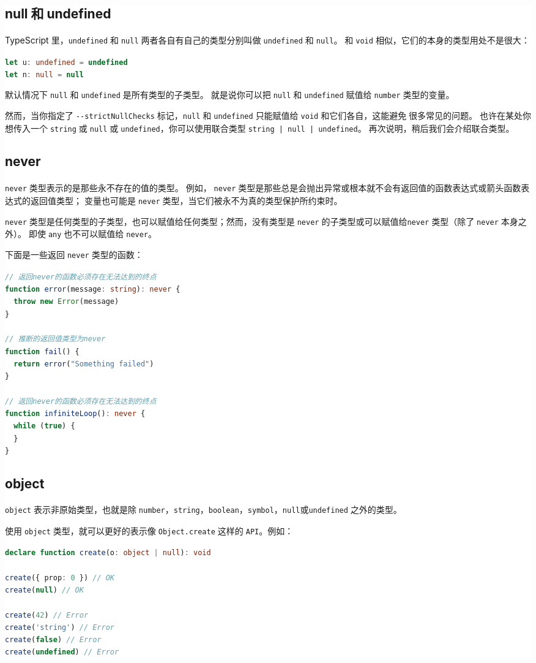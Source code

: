 ## null 和 undefined

TypeScript 里，`undefined` 和 `null` 两者各自有自己的类型分别叫做 `undefined` 和 `null`。 和 `void` 相似，它们的本身的类型用处不是很大：

```typescript
let u: undefined = undefined
let n: null = null
```

默认情况下 `null` 和 `undefined` 是所有类型的子类型。 就是说你可以把 `null` 和 `undefined` 赋值给 `number` 类型的变量。

然而，当你指定了 `--strictNullChecks` 标记，`null` 和 `undefined` 只能赋值给 `void` 和它们各自，这能避免 很多常见的问题。 也许在某处你想传入一个 `string` 或 `null` 或 `undefined`，你可以使用联合类型 `string | null | undefined`。 再次说明，稍后我们会介绍联合类型。

## never

`never` 类型表示的是那些永不存在的值的类型。 例如， `never` 类型是那些总是会抛出异常或根本就不会有返回值的函数表达式或箭头函数表达式的返回值类型； 变量也可能是 `never` 类型，当它们被永不为真的类型保护所约束时。

`never` 类型是任何类型的子类型，也可以赋值给任何类型；然而，没有类型是 `never` 的子类型或可以赋值给`never` 类型（除了 `never` 本身之外）。 即使 `any` 也不可以赋值给 `never`。

下面是一些返回 `never` 类型的函数：

```typescript
// 返回never的函数必须存在无法达到的终点
function error(message: string): never {
  throw new Error(message)
}

// 推断的返回值类型为never
function fail() {
  return error("Something failed")
}

// 返回never的函数必须存在无法达到的终点
function infiniteLoop(): never {
  while (true) {
  }
}
```

## object

`object` 表示非原始类型，也就是除 `number`，`string`，`boolean`，`symbol`，`null`或`undefined` 之外的类型。

使用 `object` 类型，就可以更好的表示像 `Object.create` 这样的 `API`。例如：

```typescript
declare function create(o: object | null): void

create({ prop: 0 }) // OK
create(null) // OK

create(42) // Error
create('string') // Error
create(false) // Error
create(undefined) // Error
```
